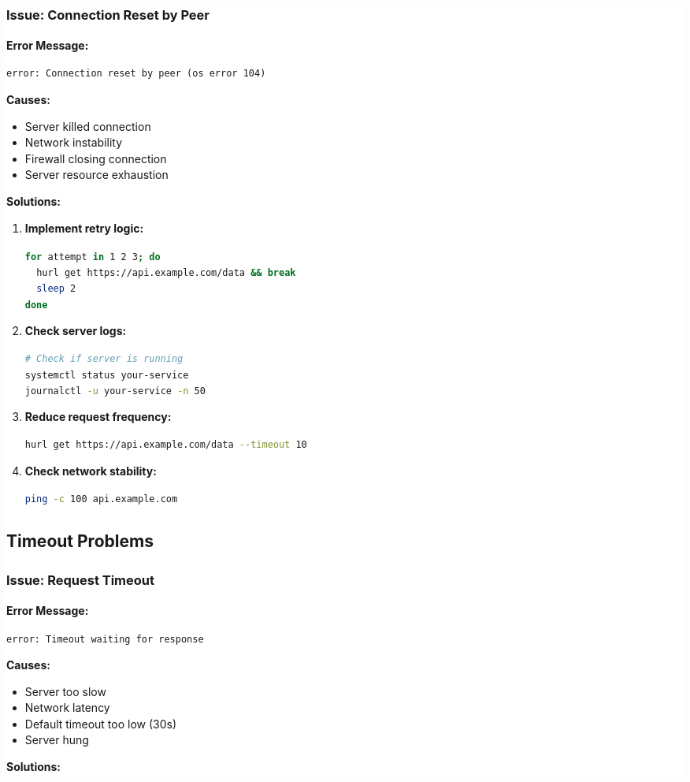 ### Issue: Connection Reset by Peer

**Error Message:**
```
error: Connection reset by peer (os error 104)
```

**Causes:**
- Server killed connection
- Network instability
- Firewall closing connection
- Server resource exhaustion

**Solutions:**

1. **Implement retry logic:**
   ```bash
   for attempt in 1 2 3; do
     hurl get https://api.example.com/data && break
     sleep 2
   done
   ```

2. **Check server logs:**
   ```bash
   # Check if server is running
   systemctl status your-service
   journalctl -u your-service -n 50
   ```

3. **Reduce request frequency:**
   ```bash
   hurl get https://api.example.com/data --timeout 10
   ```

4. **Check network stability:**
   ```bash
   ping -c 100 api.example.com
   ```

## Timeout Problems

### Issue: Request Timeout

**Error Message:**
```
error: Timeout waiting for response
```

**Causes:**
- Server too slow
- Network latency
- Default timeout too low (30s)
- Server hung

**Solutions:**
